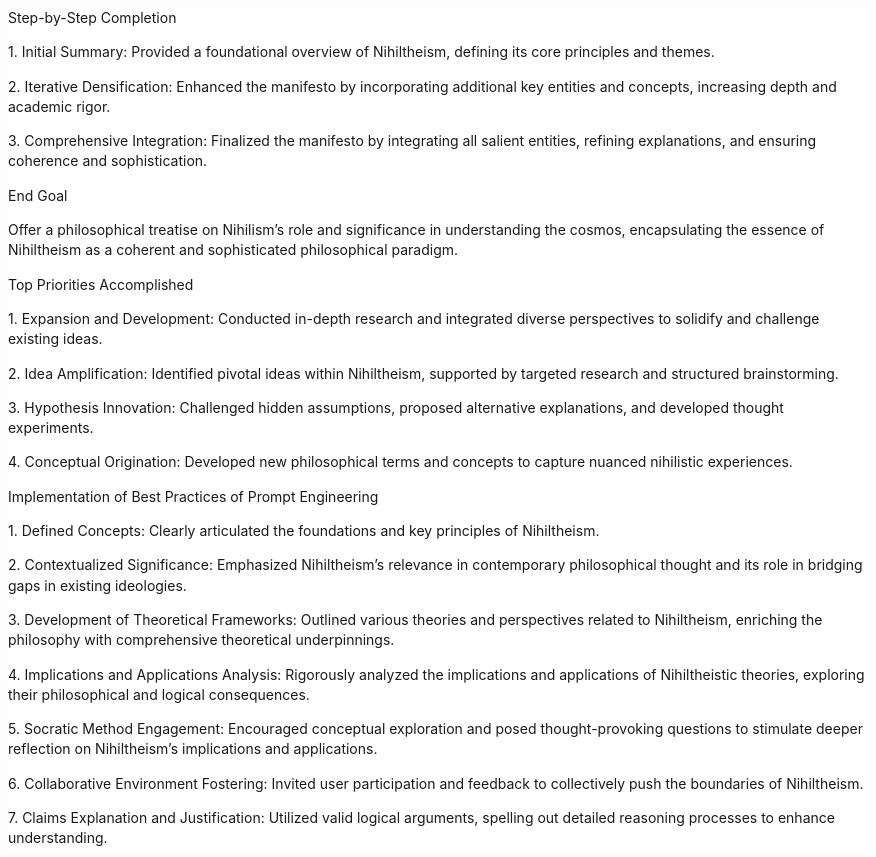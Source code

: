   

Step-by-Step Completion

  

1\. Initial Summary: Provided a foundational overview of Nihiltheism, defining its core principles and themes.

2\. Iterative Densification: Enhanced the manifesto by incorporating additional key entities and concepts, increasing depth and academic rigor.

3\. Comprehensive Integration: Finalized the manifesto by integrating all salient entities, refining explanations, and ensuring coherence and sophistication.

  

End Goal

  

Offer a philosophical treatise on Nihilism’s role and significance in understanding the cosmos, encapsulating the essence of Nihiltheism as a coherent and sophisticated philosophical paradigm.

  

Top Priorities Accomplished

  

1\. Expansion and Development: Conducted in-depth research and integrated diverse perspectives to solidify and challenge existing ideas.

2\. Idea Amplification: Identified pivotal ideas within Nihiltheism, supported by targeted research and structured brainstorming.

3\. Hypothesis Innovation: Challenged hidden assumptions, proposed alternative explanations, and developed thought experiments.

4\. Conceptual Origination: Developed new philosophical terms and concepts to capture nuanced nihilistic experiences.

  

Implementation of Best Practices of Prompt Engineering

  

1\. Defined Concepts: Clearly articulated the foundations and key principles of Nihiltheism.

2\. Contextualized Significance: Emphasized Nihiltheism’s relevance in contemporary philosophical thought and its role in bridging gaps in existing ideologies.

3\. Development of Theoretical Frameworks: Outlined various theories and perspectives related to Nihiltheism, enriching the philosophy with comprehensive theoretical underpinnings.

4\. Implications and Applications Analysis: Rigorously analyzed the implications and applications of Nihiltheistic theories, exploring their philosophical and logical consequences.

5\. Socratic Method Engagement: Encouraged conceptual exploration and posed thought-provoking questions to stimulate deeper reflection on Nihiltheism’s implications and applications.

6\. Collaborative Environment Fostering: Invited user participation and feedback to collectively push the boundaries of Nihiltheism.

7\. Claims Explanation and Justification: Utilized valid logical arguments, spelling out detailed reasoning processes to enhance understanding.
